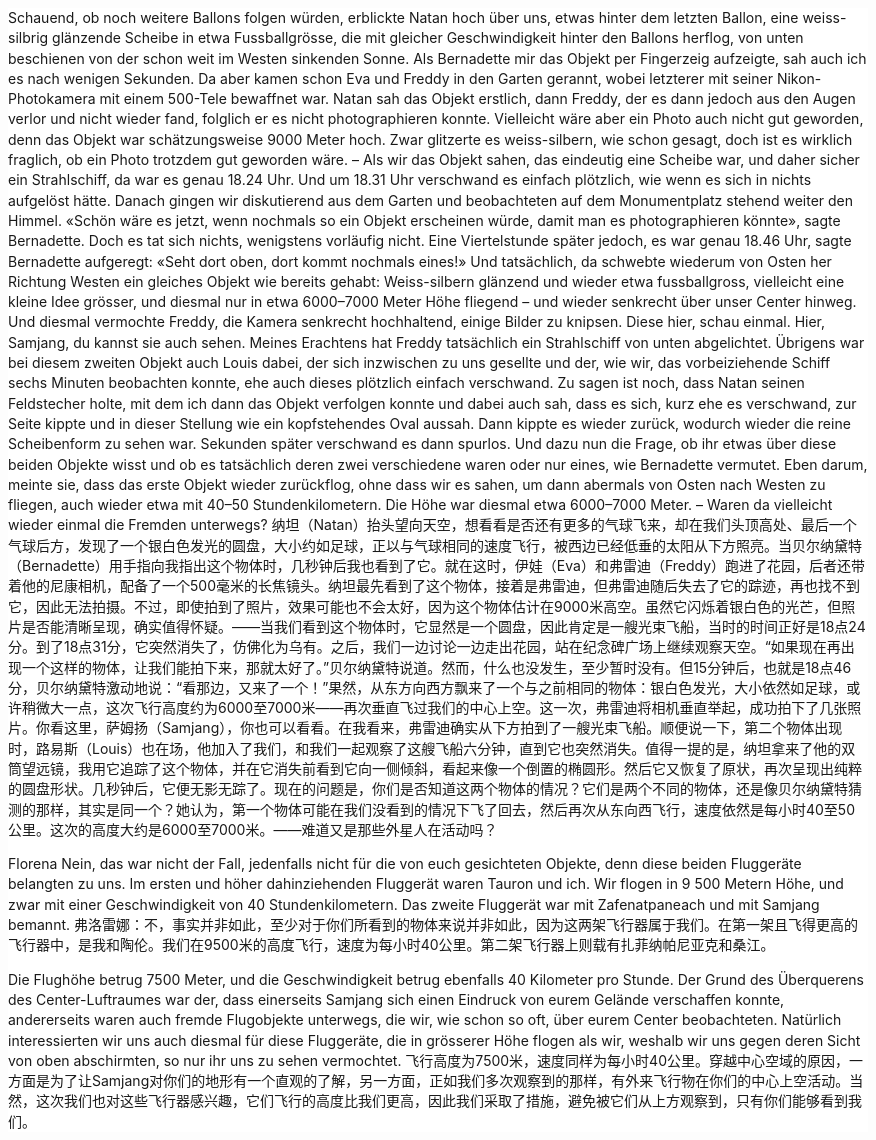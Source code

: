 Schauend, ob noch weitere Ballons folgen würden, erblickte Natan hoch über uns, etwas hinter dem letzten Ballon, eine weiss-silbrig glänzende Scheibe in etwa Fussballgrösse, die mit gleicher Geschwindigkeit hinter den Ballons herflog, von unten beschienen von der schon weit im Westen sinkenden Sonne. Als Bernadette mir das Objekt per Fingerzeig aufzeigte, sah auch ich es nach wenigen Sekunden. Da aber kamen schon Eva und Freddy in den Garten gerannt, wobei letzterer mit seiner Nikon-Photokamera mit einem 500-Tele bewaffnet war. Natan sah das Objekt erstlich, dann Freddy, der es dann jedoch aus den Augen verlor und nicht wieder fand, folglich er es nicht photographieren konnte. Vielleicht wäre aber ein Photo auch nicht gut geworden, denn das Objekt war schätzungsweise 9000 Meter hoch. Zwar glitzerte es weiss-silbern, wie schon gesagt, doch ist es wirklich fraglich, ob ein Photo trotzdem gut geworden wäre. – Als wir das Objekt sahen, das eindeutig eine Scheibe war, und daher sicher ein Strahlschiff, da war es genau 18.24 Uhr. Und um 18.31 Uhr verschwand es einfach plötzlich, wie wenn es sich in nichts aufgelöst hätte. Danach gingen wir diskutierend aus dem Garten und beobachteten auf dem Monumentplatz stehend weiter den Himmel. «Schön wäre es jetzt, wenn nochmals so ein Objekt erscheinen würde, damit man es photographieren könnte», sagte Bernadette. Doch es tat sich nichts, wenigstens vorläufig nicht. Eine Viertelstunde später jedoch, es war genau 18.46 Uhr, sagte Bernadette aufgeregt: «Seht dort oben, dort kommt nochmals eines!» Und tatsächlich, da schwebte wiederum von Osten her Richtung Westen ein gleiches Objekt wie bereits gehabt: Weiss-silbern glänzend und wieder etwa fussballgross, vielleicht eine kleine Idee grösser, und diesmal nur in etwa 6000–7000 Meter Höhe fliegend – und wieder senkrecht über unser Center hinweg. Und diesmal vermochte Freddy, die Kamera senkrecht hochhaltend, einige Bilder zu knipsen. Diese hier, schau einmal. Hier, Samjang, du kannst sie auch sehen. Meines Erachtens hat Freddy tatsächlich ein Strahlschiff von unten abgelichtet. Übrigens war bei diesem zweiten Objekt auch Louis dabei, der sich inzwischen zu uns gesellte und der, wie wir, das vorbeiziehende Schiff sechs Minuten beobachten konnte, ehe auch dieses plötzlich einfach verschwand. Zu sagen ist noch, dass Natan seinen Feldstecher holte, mit dem ich dann das Objekt verfolgen konnte und dabei auch sah, dass es sich, kurz ehe es verschwand, zur Seite kippte und in dieser Stellung wie ein kopfstehendes Oval aussah. Dann kippte es wieder zurück, wodurch wieder die reine Scheibenform zu sehen war. Sekunden später verschwand es dann spurlos. Und dazu nun die Frage, ob ihr etwas über diese beiden Objekte wisst und ob es tatsächlich deren zwei verschiedene waren oder nur eines, wie Bernadette vermutet. Eben darum, meinte sie, dass das erste Objekt wieder zurückflog, ohne dass wir es sahen, um dann abermals von Osten nach Westen zu fliegen, auch wieder etwa mit 40–50 Stundenkilometern. Die Höhe war diesmal etwa 6000–7000 Meter. – Waren da vielleicht wieder einmal die Fremden unterwegs?
纳坦（Natan）抬头望向天空，想看看是否还有更多的气球飞来，却在我们头顶高处、最后一个气球后方，发现了一个银白色发光的圆盘，大小约如足球，正以与气球相同的速度飞行，被西边已经低垂的太阳从下方照亮。当贝尔纳黛特（Bernadette）用手指向我指出这个物体时，几秒钟后我也看到了它。就在这时，伊娃（Eva）和弗雷迪（Freddy）跑进了花园，后者还带着他的尼康相机，配备了一个500毫米的长焦镜头。纳坦最先看到了这个物体，接着是弗雷迪，但弗雷迪随后失去了它的踪迹，再也找不到它，因此无法拍摄。不过，即使拍到了照片，效果可能也不会太好，因为这个物体估计在9000米高空。虽然它闪烁着银白色的光芒，但照片是否能清晰呈现，确实值得怀疑。——当我们看到这个物体时，它显然是一个圆盘，因此肯定是一艘光束飞船，当时的时间正好是18点24分。到了18点31分，它突然消失了，仿佛化为乌有。之后，我们一边讨论一边走出花园，站在纪念碑广场上继续观察天空。“如果现在再出现一个这样的物体，让我们能拍下来，那就太好了。”贝尔纳黛特说道。然而，什么也没发生，至少暂时没有。但15分钟后，也就是18点46分，贝尔纳黛特激动地说：“看那边，又来了一个！”果然，从东方向西方飘来了一个与之前相同的物体：银白色发光，大小依然如足球，或许稍微大一点，这次飞行高度约为6000至7000米——再次垂直飞过我们的中心上空。这一次，弗雷迪将相机垂直举起，成功拍下了几张照片。你看这里，萨姆扬（Samjang），你也可以看看。在我看来，弗雷迪确实从下方拍到了一艘光束飞船。顺便说一下，第二个物体出现时，路易斯（Louis）也在场，他加入了我们，和我们一起观察了这艘飞船六分钟，直到它也突然消失。值得一提的是，纳坦拿来了他的双筒望远镜，我用它追踪了这个物体，并在它消失前看到它向一侧倾斜，看起来像一个倒置的椭圆形。然后它又恢复了原状，再次呈现出纯粹的圆盘形状。几秒钟后，它便无影无踪了。现在的问题是，你们是否知道这两个物体的情况？它们是两个不同的物体，还是像贝尔纳黛特猜测的那样，其实是同一个？她认为，第一个物体可能在我们没看到的情况下飞了回去，然后再次从东向西飞行，速度依然是每小时40至50公里。这次的高度大约是6000至7000米。——难道又是那些外星人在活动吗？

Florena Nein, das war nicht der Fall, jedenfalls nicht für die von euch gesichteten Objekte, denn diese beiden Fluggeräte belangten zu uns. Im ersten und höher dahinziehenden Fluggerät waren Tauron und ich. Wir flogen in 9 500 Metern Höhe, und zwar mit einer Geschwindigkeit von 40 Stundenkilometern. Das zweite Fluggerät war mit Zafenatpaneach und mit Samjang bemannt.
弗洛雷娜：不，事实并非如此，至少对于你们所看到的物体来说并非如此，因为这两架飞行器属于我们。在第一架且飞得更高的飞行器中，是我和陶伦。我们在9500米的高度飞行，速度为每小时40公里。第二架飞行器上则载有扎菲纳帕尼亚克和桑江。

Die Flughöhe betrug 7500 Meter, und die Geschwindigkeit betrug ebenfalls 40 Kilometer pro Stunde. Der Grund des Überquerens des Center-Luftraumes war der, dass einerseits Samjang sich einen Eindruck von eurem Gelände verschaffen konnte, andererseits waren auch fremde Flugobjekte unterwegs, die wir, wie schon so oft, über eurem Center beobachteten. Natürlich interessierten wir uns auch diesmal für diese Fluggeräte, die in grösserer Höhe flogen als wir, weshalb wir uns gegen deren Sicht von oben abschirmten, so nur ihr uns zu sehen vermochtet.
飞行高度为7500米，速度同样为每小时40公里。穿越中心空域的原因，一方面是为了让Samjang对你们的地形有一个直观的了解，另一方面，正如我们多次观察到的那样，有外来飞行物在你们的中心上空活动。当然，这次我们也对这些飞行器感兴趣，它们飞行的高度比我们更高，因此我们采取了措施，避免被它们从上方观察到，只有你们能够看到我们。
